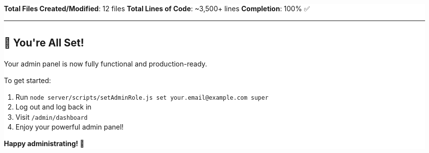 **Total Files Created/Modified**: 12 files
**Total Lines of Code**: ~3,500+ lines
**Completion**: 100% ✅

---

## 🎉 You're All Set!

Your admin panel is now fully functional and production-ready.

To get started:
1. Run `node server/scripts/setAdminRole.js set your.email@example.com super`
2. Log out and log back in
3. Visit `/admin/dashboard`
4. Enjoy your powerful admin panel!

**Happy administrating! 🚀**
